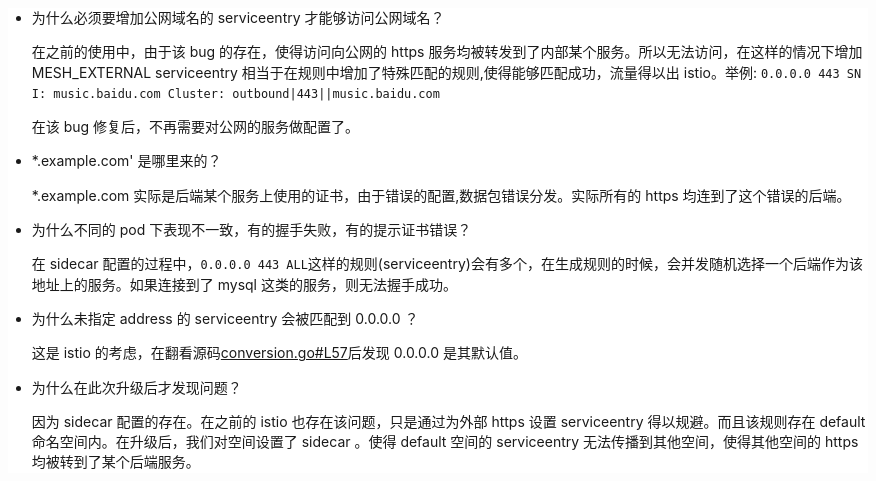 - 为什么必须要增加公网域名的 serviceentry 才能够访问公网域名？

  在之前的使用中，由于该 bug 的存在，使得访问向公网的 https 服务均被转发到了内部某个服务。所以无法访问，在这样的情况下增加 MESH_EXTERNAL serviceentry 相当于在规则中增加了特殊匹配的规则,使得能够匹配成功，流量得以出 istio。举例: `0.0.0.0 443 SNI: music.baidu.com Cluster: outbound|443||music.baidu.com`

  在该 bug 修复后，不再需要对公网的服务做配置了。

- \*.example.com' 是哪里来的？

  \*.example.com 实际是后端某个服务上使用的证书，由于错误的配置,数据包错误分发。实际所有的 https 均连到了这个错误的后端。

- 为什么不同的 pod 下表现不一致，有的握手失败，有的提示证书错误？

  在 sidecar 配置的过程中，`0.0.0.0 443 ALL`这样的规则(serviceentry)会有多个，在生成规则的时候，会并发随机选择一个后端作为该地址上的服务。如果连接到了 mysql 这类的服务，则无法握手成功。

- 为什么未指定 address 的 serviceentry 会被匹配到 0.0.0.0 ？

  这是 istio 的考虑，在翻看源码[conversion.go#L57](https://github.com/istio/istio/blob/57d639a4fd19ee8c3559b9a4032f91e4d23c6f14/pilot/pkg/serviceregistry/kube/conversion.go#L57)后发现 0.0.0.0 是其默认值。

- 为什么在此次升级后才发现问题？

  因为 sidecar 配置的存在。在之前的 istio 也存在该问题，只是通过为外部 https 设置 serviceentry 得以规避。而且该规则存在 default 命名空间内。在升级后，我们对空间设置了 sidecar 。使得 default 空间的 serviceentry 无法传播到其他空间，使得其他空间的 https 均被转到了某个后端服务。
